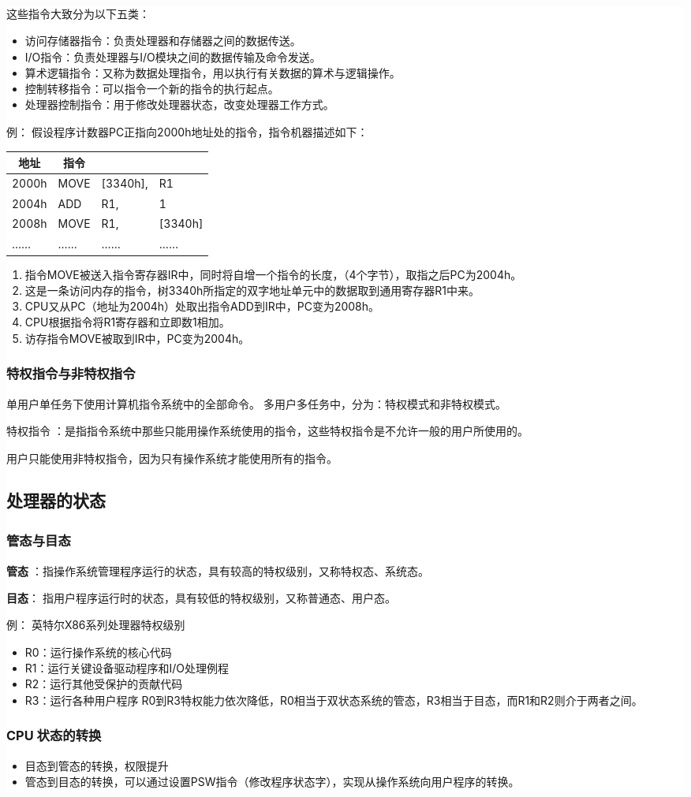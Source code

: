 这些指令大致分为以下五类：

- 访问存储器指令：负责处理器和存储器之间的数据传送。
- I/O指令：负责处理器与I/O模块之间的数据传输及命令发送。
- 算术逻辑指令：又称为数据处理指令，用以执行有关数据的算术与逻辑操作。
- 控制转移指令：可以指令一个新的指令的执行起点。
- 处理器控制指令：用于修改处理器状态，改变处理器工作方式。

例： 假设程序计数器PC正指向2000h地址处的指令，指令机器描述如下：

| 地址	    | 指令    |          |         |
|--------|-------|----------|---------|
| 2000h	 | MOVE  | [3340h], | R1      |
| 2004h	 | ADD	  | R1,	     | 1       |
| 2008h	 | MOVE	 | R1,	     | [3340h] |
| ……	    | ……	   | ……	      | ……	     |

1. 指令MOVE被送入指令寄存器IR中，同时将自增一个指令的长度，（4个字节），取指之后PC为2004h。
2. 这是一条访问内存的指令，树3340h所指定的双字地址单元中的数据取到通用寄存器R1中来。
3. CPU又从PC（地址为2004h）处取出指令ADD到IR中，PC变为2008h。
4. CPU根据指令将R1寄存器和立即数1相加。
5. 访存指令MOVE被取到IR中，PC变为2004h。

### 特权指令与非特权指令

单用户单任务下使用计算机指令系统中的全部命令。
多用户多任务中，分为：特权模式和非特权模式。

特权指令 ：是指指令系统中那些只能用操作系统使用的指令，这些特权指令是不允许一般的用户所使用的。

用户只能使用非特权指令，因为只有操作系统才能使用所有的指令。

## 处理器的状态

### 管态与目态

**管态** ：指操作系统管理程序运行的状态，具有较高的特权级别，又称特权态、系统态。

**目态**： 指用户程序运行时的状态，具有较低的特权级别，又称普通态、用户态。

例： 英特尔X86系列处理器特权级别

* R0：运行操作系统的核心代码
* R1：运行关键设备驱动程序和I/O处理例程
* R2：运行其他受保护的贡献代码
* R3：运行各种用户程序
R0到R3特权能力依次降低，R0相当于双状态系统的管态，R3相当于目态，而R1和R2则介于两者之间。

### CPU 状态的转换

* 目态到管态的转换，权限提升
* 管态到目态的转换，可以通过设置PSW指令（修改程序状态字），实现从操作系统向用户程序的转换。
